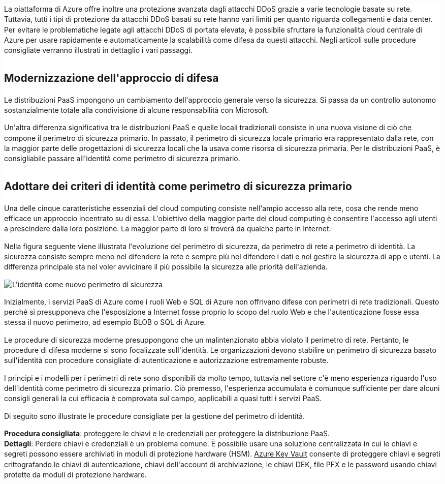 La piattaforma di Azure offre inoltre una protezione avanzata dagli attacchi DDoS grazie a varie tecnologie basate su rete. Tuttavia, tutti i tipi di protezione da attacchi DDoS basati su rete hanno vari limiti per quanto riguarda collegamenti e data center. Per evitare le problematiche legate agli attacchi DDoS di portata elevata, è possibile sfruttare la funzionalità cloud centrale di Azure per usare rapidamente e automaticamente la scalabilità come difesa da questi attacchi. Negli articoli sulle procedure consigliate verranno illustrati in dettaglio i vari passaggi.

## <a name="modernizing-the-defenders-mindset"></a>Modernizzazione dell'approccio di difesa
Le distribuzioni PaaS impongono un cambiamento dell'approccio generale verso la sicurezza. Si passa da un controllo autonomo sostanzialmente totale alla condivisione di alcune responsabilità con Microsoft.

Un'altra differenza significativa tra le distribuzioni PaaS e quelle locali tradizionali consiste in una nuova visione di ciò che compone il perimetro di sicurezza primario. In passato, il perimetro di sicurezza locale primario era rappresentato dalla rete, con la maggior parte delle progettazioni di sicurezza locali che la usava come risorsa di sicurezza primaria. Per le distribuzioni PaaS, è consigliabile passare all'identità come perimetro di sicurezza primario.

## <a name="adopt-a-policy-of-identity-as-the-primary-security-perimeter"></a>Adottare dei criteri di identità come perimetro di sicurezza primario
Una delle cinque caratteristiche essenziali del cloud computing consiste nell'ampio accesso alla rete, cosa che rende meno efficace un approccio incentrato su di essa. L'obiettivo della maggior parte del cloud computing è consentire l'accesso agli utenti a prescindere dalla loro posizione. La maggior parte di loro si troverà da qualche parte in Internet.

Nella figura seguente viene illustrata l'evoluzione del perimetro di sicurezza, da perimetro di rete a perimetro di identità. La sicurezza consiste sempre meno nel difendere la rete e sempre più nel difendere i dati e nel gestire la sicurezza di app e utenti. La differenza principale sta nel voler avvicinare il più possibile la sicurezza alle priorità dell'azienda.

![L'identità come nuovo perimetro di sicurezza][4]

Inizialmente, i servizi PaaS di Azure come i ruoli Web e SQL di Azure non offrivano difese con perimetri di rete tradizionali. Questo perché si presupponeva che l'esposizione a Internet fosse proprio lo scopo del ruolo Web e che l'autenticazione fosse essa stessa il nuovo perimetro, ad esempio BLOB o SQL di Azure.

Le procedure di sicurezza moderne presuppongono che un malintenzionato abbia violato il perimetro di rete. Pertanto, le procedure di difesa moderne si sono focalizzate sull'identità. Le organizzazioni devono stabilire un perimetro di sicurezza basato sull'identità con procedure consigliate di autenticazione e autorizzazione estremamente robuste.

I principi e i modelli per i perimetri di rete sono disponibili da molto tempo, tuttavia nel settore c'è meno esperienza riguardo l'uso dell'identità come perimetro di sicurezza primario. Ciò premesso, l'esperienza accumulata è comunque sufficiente per dare alcuni consigli generali la cui efficacia è comprovata sul campo, applicabili a quasi tutti i servizi PaaS.

Di seguito sono illustrate le procedure consigliate per la gestione del perimetro di identità.

**Procedura consigliata**: proteggere le chiavi e le credenziali per proteggere la distribuzione PaaS.   
**Dettagli**: Perdere chiavi e credenziali è un problema comune. È possibile usare una soluzione centralizzata in cui le chiavi e segreti possono essere archiviati in moduli di protezione hardware (HSM). [Azure Key Vault](../key-vault/key-vault-whatis.md) consente di proteggere chiavi e segreti crittografando le chiavi di autenticazione, chiavi dell'account di archiviazione, le chiavi DEK, file PFX e le password usando chiavi protette da moduli di protezione hardware.


[1]: ./media/security-paas-deployments/advantages-of-cloud.png
[2]: ./media/security-paas-deployments/responsibility-zones.png
[3]: ./media/security-paas-deployments/advantages-of-paas.png
[4]: ./media/security-paas-deployments/identity-perimeter.png